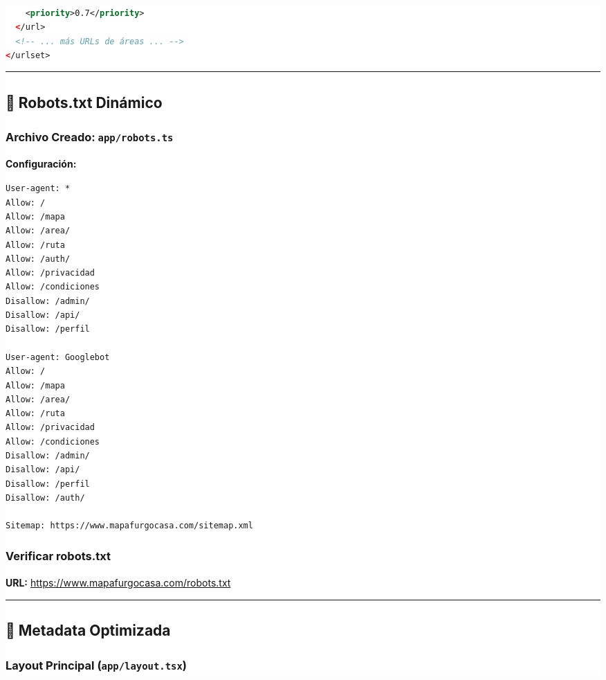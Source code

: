 ```xml
    <priority>0.7</priority>
  </url>
  <!-- ... más URLs de áreas ... -->
</urlset>
```

---

## 🤖 Robots.txt Dinámico

### Archivo Creado: `app/robots.ts`

**Configuración:**

```txt
User-agent: *
Allow: /
Allow: /mapa
Allow: /area/
Allow: /ruta
Allow: /auth/
Allow: /privacidad
Allow: /condiciones
Disallow: /admin/
Disallow: /api/
Disallow: /perfil

User-agent: Googlebot
Allow: /
Allow: /mapa
Allow: /area/
Allow: /ruta
Allow: /privacidad
Allow: /condiciones
Disallow: /admin/
Disallow: /api/
Disallow: /perfil
Disallow: /auth/

Sitemap: https://www.mapafurgocasa.com/sitemap.xml
```

### Verificar robots.txt

**URL:** https://www.mapafurgocasa.com/robots.txt

---

## 📄 Metadata Optimizada

### Layout Principal (`app/layout.tsx`)
